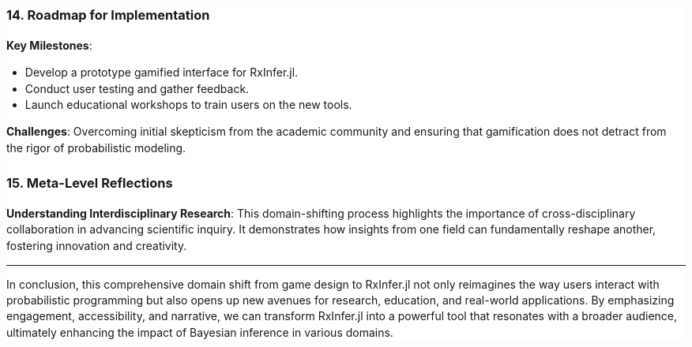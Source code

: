 ### 14. Roadmap for Implementation

**Key Milestones**: 
- Develop a prototype gamified interface for RxInfer.jl.
- Conduct user testing and gather feedback.
- Launch educational workshops to train users on the new tools.

**Challenges**: Overcoming initial skepticism from the academic community and ensuring that gamification does not detract from the rigor of probabilistic modeling.

### 15. Meta-Level Reflections

**Understanding Interdisciplinary Research**: This domain-shifting process highlights the importance of cross-disciplinary collaboration in advancing scientific inquiry. It demonstrates how insights from one field can fundamentally reshape another, fostering innovation and creativity.

---

In conclusion, this comprehensive domain shift from game design to RxInfer.jl not only reimagines the way users interact with probabilistic programming but also opens up new avenues for research, education, and real-world applications. By emphasizing engagement, accessibility, and narrative, we can transform RxInfer.jl into a powerful tool that resonates with a broader audience, ultimately enhancing the impact of Bayesian inference in various domains.